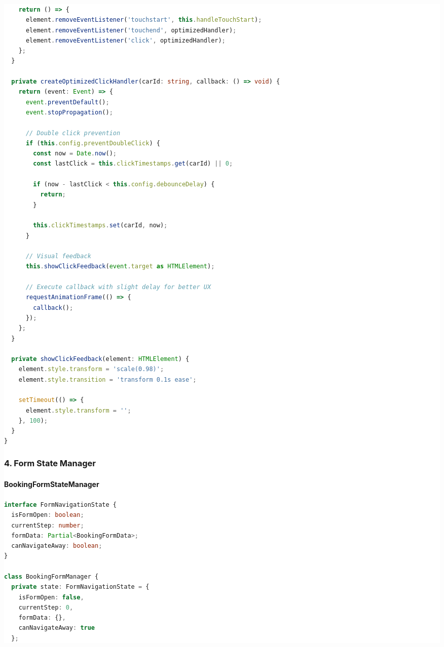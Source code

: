 ```typescript
    return () => {
      element.removeEventListener('touchstart', this.handleTouchStart);
      element.removeEventListener('touchend', optimizedHandler);
      element.removeEventListener('click', optimizedHandler);
    };
  }
  
  private createOptimizedClickHandler(carId: string, callback: () => void) {
    return (event: Event) => {
      event.preventDefault();
      event.stopPropagation();
      
      // Double click prevention
      if (this.config.preventDoubleClick) {
        const now = Date.now();
        const lastClick = this.clickTimestamps.get(carId) || 0;
        
        if (now - lastClick < this.config.debounceDelay) {
          return;
        }
        
        this.clickTimestamps.set(carId, now);
      }
      
      // Visual feedback
      this.showClickFeedback(event.target as HTMLElement);
      
      // Execute callback with slight delay for better UX
      requestAnimationFrame(() => {
        callback();
      });
    };
  }
  
  private showClickFeedback(element: HTMLElement) {
    element.style.transform = 'scale(0.98)';
    element.style.transition = 'transform 0.1s ease';
    
    setTimeout(() => {
      element.style.transform = '';
    }, 100);
  }
}
```

### 4. Form State Manager

#### BookingFormStateManager
```typescript
interface FormNavigationState {
  isFormOpen: boolean;
  currentStep: number;
  formData: Partial<BookingFormData>;
  canNavigateAway: boolean;
}

class BookingFormManager {
  private state: FormNavigationState = {
    isFormOpen: false,
    currentStep: 0,
    formData: {},
    canNavigateAway: true
  };
```